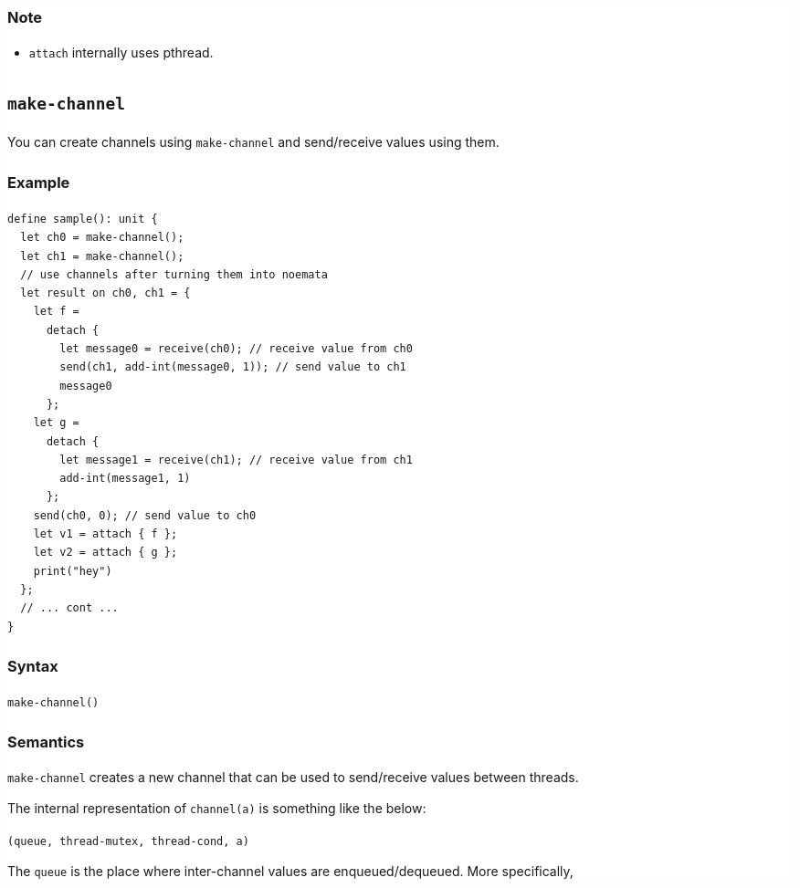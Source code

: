 ### Note

- `attach` internally uses pthread.

## `make-channel`

You can create channels using `make-channel` and send/receive values using them.

### Example

```neut
define sample(): unit {
  let ch0 = make-channel();
  let ch1 = make-channel();
  // use channels after turning them into noemata
  let result on ch0, ch1 = {
    let f =
      detach {
        let message0 = receive(ch0); // receive value from ch0
        send(ch1, add-int(message0, 1)); // send value to ch1
        message0
      };
    let g =
      detach {
        let message1 = receive(ch1); // receive value from ch1
        add-int(message1, 1)
      };
    send(ch0, 0); // send value to ch0
    let v1 = attach { f };
    let v2 = attach { g };
    print("hey")
  };
  // ... cont ...
}
```

### Syntax

```neut
make-channel()
```

### Semantics

`make-channel` creates a new channel that can be used to send/receive values between threads.

The internal representation of `channel(a)` is something like the below:

```neut
(queue, thread-mutex, thread-cond, a)
```

The `queue` is the place where inter-channel values are enqueued/dequeued. More specifically,
